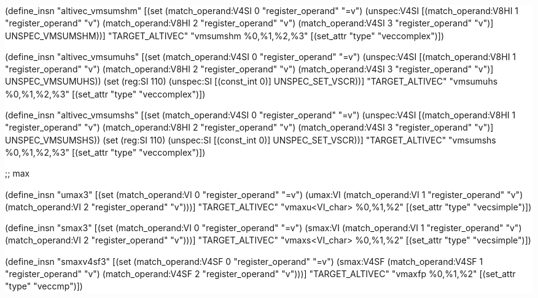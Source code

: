 (define_insn "altivec_vmsumshm"
  [(set (match_operand:V4SI 0 "register_operand" "=v")
        (unspec:V4SI [(match_operand:V8HI 1 "register_operand" "v")
		      (match_operand:V8HI 2 "register_operand" "v")
                      (match_operand:V4SI 3 "register_operand" "v")]
		     UNSPEC_VMSUMSHM))]
  "TARGET_ALTIVEC"
  "vmsumshm %0,%1,%2,%3"
  [(set_attr "type" "veccomplex")])

(define_insn "altivec_vmsumuhs"
  [(set (match_operand:V4SI 0 "register_operand" "=v")
        (unspec:V4SI [(match_operand:V8HI 1 "register_operand" "v")
		      (match_operand:V8HI 2 "register_operand" "v")
                      (match_operand:V4SI 3 "register_operand" "v")]
		     UNSPEC_VMSUMUHS))
   (set (reg:SI 110) (unspec:SI [(const_int 0)] UNSPEC_SET_VSCR))]
  "TARGET_ALTIVEC"
  "vmsumuhs %0,%1,%2,%3"
  [(set_attr "type" "veccomplex")])

(define_insn "altivec_vmsumshs"
  [(set (match_operand:V4SI 0 "register_operand" "=v")
        (unspec:V4SI [(match_operand:V8HI 1 "register_operand" "v")
		      (match_operand:V8HI 2 "register_operand" "v")
                      (match_operand:V4SI 3 "register_operand" "v")]
		     UNSPEC_VMSUMSHS))
   (set (reg:SI 110) (unspec:SI [(const_int 0)] UNSPEC_SET_VSCR))]
  "TARGET_ALTIVEC"
  "vmsumshs %0,%1,%2,%3"
  [(set_attr "type" "veccomplex")])

;; max

(define_insn "umax<mode>3"
  [(set (match_operand:VI 0 "register_operand" "=v")
        (umax:VI (match_operand:VI 1 "register_operand" "v")
                 (match_operand:VI 2 "register_operand" "v")))]
  "TARGET_ALTIVEC"
  "vmaxu<VI_char> %0,%1,%2"
  [(set_attr "type" "vecsimple")])

(define_insn "smax<mode>3"
  [(set (match_operand:VI 0 "register_operand" "=v")
        (smax:VI (match_operand:VI 1 "register_operand" "v")
                 (match_operand:VI 2 "register_operand" "v")))]
  "TARGET_ALTIVEC"
  "vmaxs<VI_char> %0,%1,%2"
  [(set_attr "type" "vecsimple")])

(define_insn "smaxv4sf3"
  [(set (match_operand:V4SF 0 "register_operand" "=v")
        (smax:V4SF (match_operand:V4SF 1 "register_operand" "v")
                   (match_operand:V4SF 2 "register_operand" "v")))]
  "TARGET_ALTIVEC"
  "vmaxfp %0,%1,%2"
  [(set_attr "type" "veccmp")])
